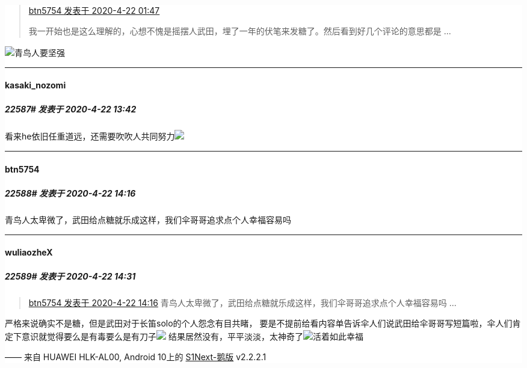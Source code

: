 

<blockquote><a href="httphttps://bbs.saraba1st.com/2b/forum.php?mod=redirect&amp;goto=findpost&amp;pid=47160132&amp;ptid=1336553" target="_blank">btn5754 发表于 2020-4-22 01:47</a>

我一开始也是这么理解的，心想不愧是摇摆人武田，埋了一年的伏笔来发糖了。然后看到好几个评论的意思都是 ...</blockquote>
<img src="https://static.saraba1st.com/image/smiley/face2017/068.png" referrerpolicy="no-referrer">青鸟人要坚强







-----

####  kasaki_nozomi  
##### 22587#       发表于 2020-4-22 13:42




看来he依旧任重道远，还需要吹吹人共同努力<img src="https://static.saraba1st.com/image/smiley/face2017/186.png" referrerpolicy="no-referrer">







-----

####  btn5754  
##### 22588#       发表于 2020-4-22 14:16




青鸟人太卑微了，武田给点糖就乐成这样，我们伞哥哥追求点个人幸福容易吗







-----

####  wuliaozheX  
##### 22589#       发表于 2020-4-22 14:31



<blockquote><a href="httphttps://bbs.saraba1st.com/2b/forum.php?mod=redirect&amp;goto=findpost&amp;pid=47164104&amp;ptid=1336553" target="_blank">btn5754 发表于 2020-4-22 14:16</a>
青鸟人太卑微了，武田给点糖就乐成这样，我们伞哥哥追求点个人幸福容易吗 ...</blockquote>
严格来说确实不是糖，但是武田对于长笛solo的个人怨念有目共睹，
要是不提前给看内容单告诉伞人们说武田给伞哥哥写短篇啦，伞人们肯定下意识就觉得要么是有毒要么是有刀子<img src="https://static.saraba1st.com/image/smiley/face2017/067.png" referrerpolicy="no-referrer">
结果居然没有，平平淡淡，太神奇了<img src="https://static.saraba1st.com/image/smiley/face2017/068.png" referrerpolicy="no-referrer">活着如此幸福

—— 来自 HUAWEI HLK-AL00, Android 10上的 [S1Next-鹅版](https://github.com/ykrank/S1-Next/releases) v2.2.2.1

